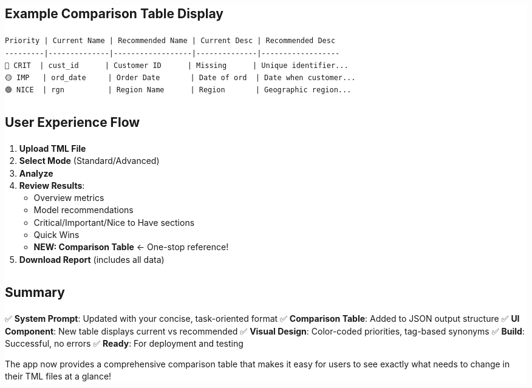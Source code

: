 ## Example Comparison Table Display

```
Priority | Current Name | Recommended Name | Current Desc | Recommended Desc
---------|--------------|------------------|--------------|------------------
🔴 CRIT  | cust_id      | Customer ID      | Missing      | Unique identifier...
🟡 IMP   | ord_date     | Order Date       | Date of ord  | Date when customer...
🟢 NICE  | rgn          | Region Name      | Region       | Geographic region...
```

## User Experience Flow

1. **Upload TML File**
2. **Select Mode** (Standard/Advanced)
3. **Analyze**
4. **Review Results**:
   - Overview metrics
   - Model recommendations
   - Critical/Important/Nice to Have sections
   - Quick Wins
   - **NEW: Comparison Table** ← One-stop reference!
5. **Download Report** (includes all data)

## Summary

✅ **System Prompt**: Updated with your concise, task-oriented format
✅ **Comparison Table**: Added to JSON output structure
✅ **UI Component**: New table displays current vs recommended
✅ **Visual Design**: Color-coded priorities, tag-based synonyms
✅ **Build**: Successful, no errors
✅ **Ready**: For deployment and testing

The app now provides a comprehensive comparison table that makes it easy for users to see exactly what needs to change in their TML files at a glance!

